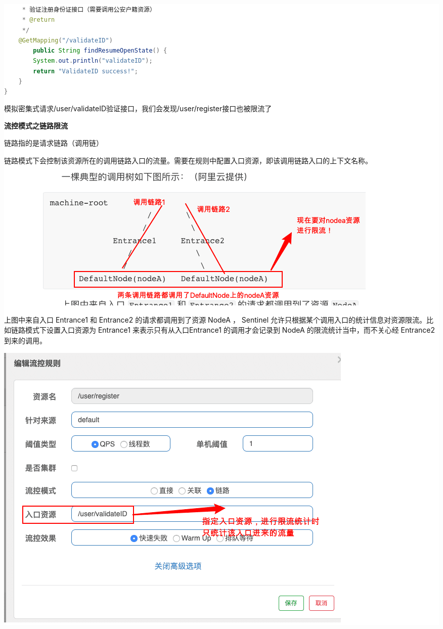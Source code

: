 ```java
     * 验证注册身份证接⼝（需要调⽤公安户籍资源）
     * @return
     */
    @GetMapping("/validateID")
        public String findResumeOpenState() {
        System.out.println("validateID");
        return "ValidateID success!";
    }
}
```

模拟密集式请求/user/validateID验证接⼝，我们会发现/user/register接⼝也被限流了

**流控模式之链路限流**

链路指的是请求链路（调⽤链）

链路模式下会控制该资源所在的调⽤链路⼊⼝的流量。需要在规则中配置⼊⼝资源，即该调⽤链路⼊⼝的上下⽂名称。

![流控模式之链路限流](/assets/lagou/第三阶段/05.第五模块/流控模式之链路限流.jpg)

上图中来⾃⼊⼝ Entrance1 和 Entrance2 的请求都调⽤到了资源 NodeA ， Sentinel 允许只根据某个调⽤⼊⼝的统计信息对资源限流。⽐如链路模式下设置⼊⼝资源为 Entrance1 来表示只有从⼊⼝Entrance1 的调⽤才会记录到 NodeA 的限流统计当中，⽽不关⼼经 Entrance2 到来的调⽤。

![流控模式之链路限流2](/assets/lagou/第三阶段/05.第五模块/流控模式之链路限流2.jpg)
